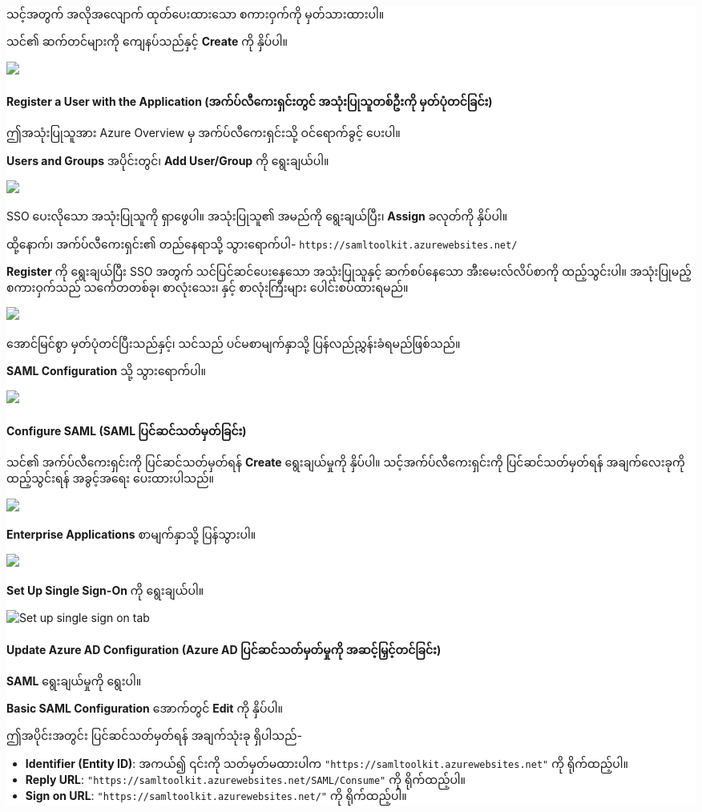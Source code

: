 သင့်အတွက် အလိုအလျောက် ထုတ်ပေးထားသော စကားဝှက်ကို မှတ်သားထားပါ။

သင်၏ ဆက်တင်များကို ကျေနပ်သည်နှင့် **Create** ကို နှိပ်ပါ။

<img src="https://d3c33hcgiwev3.cloudfront.net/imageAssetProxy.v1/Wg84xosFRveJvLaXFurYIA_aaa013f629b4489eb2396dfc5d7a89e1_C4M12L1_Itm09_Img5.png?expiry=1742774400000&hmac=eLbJ4mSGOkqETgEJ751wtjgksgzrOQN324TNvQSQyOg">

#### Register a User with the Application (အက်ပ်လီကေးရှင်းတွင် အသုံးပြုသူတစ်ဦးကို မှတ်ပုံတင်ခြင်း)

ဤအသုံးပြုသူအား Azure Overview မှ အက်ပ်လီကေးရှင်းသို့ ဝင်ရောက်ခွင့် ပေးပါ။

**Users and Groups** အပိုင်းတွင်၊ **Add User/Group** ကို ရွေးချယ်ပါ။

<img src="https://d3c33hcgiwev3.cloudfront.net/imageAssetProxy.v1/DZlJAUgJRMCKsKx97Q9AZg_267e9d4bd675485bbe3e7b8c54b2bbe1_C4M12L1_Itm09_Img6.png?expiry=1742774400000&hmac=mT9bTnC-uMfXi0ZsFGIkhjM-Ha3Dulx5ZHX5KyR1heE">

SSO ပေးလိုသော အသုံးပြုသူကို ရှာဖွေပါ။ အသုံးပြုသူ၏ အမည်ကို ရွေးချယ်ပြီး၊ **Assign** ခလုတ်ကို နှိပ်ပါ။

ထို့နောက်၊ အက်ပ်လီကေးရှင်း၏ တည်နေရာသို့ သွားရောက်ပါ- `https://samltoolkit.azurewebsites.net/`

**Register** ကို ရွေးချယ်ပြီး SSO အတွက် သင်ပြင်ဆင်ပေးနေသော အသုံးပြုသူနှင့် ဆက်စပ်နေသော အီးမေးလ်လိပ်စာကို ထည့်သွင်းပါ။ အသုံးပြုမည့် စကားဝှက်သည် သင်္ကေတတစ်ခု၊ စာလုံးသေး၊ နှင့် စာလုံးကြီးများ ပေါင်းစပ်ထားရမည်။

<img src="https://d3c33hcgiwev3.cloudfront.net/imageAssetProxy.v1/EDmG3BeIQ62HKrTya6cC2g_02b3488779f04e19bd27b5faa13287e1_C4M12L1_Itm09_Img7.png?expiry=1742774400000&hmac=3i3EK_HGhBkkDis8D4tCMcSL5dyUewrIaoSr92lvX48">

အောင်မြင်စွာ မှတ်ပုံတင်ပြီးသည်နှင့်၊ သင်သည် ပင်မစာမျက်နှာသို့ ပြန်လည်ညွှန်းခံရမည်ဖြစ်သည်။

**SAML Configuration** သို့ သွားရောက်ပါ။

<img src="https://d3c33hcgiwev3.cloudfront.net/imageAssetProxy.v1/XPvVY4jwSTmNrdsHuKzIAg_daa55392137a4ad488e32c85b1bf6ce1_C4M12L1_Itm09_Img8.png?expiry=1742774400000&hmac=W9vQ8B4squFxm3Y8SBejw5otmUzn2NoUrVZO5pFMAcE">

#### Configure SAML (SAML ပြင်ဆင်သတ်မှတ်ခြင်း)

သင်၏ အက်ပ်လီကေးရှင်းကို ပြင်ဆင်သတ်မှတ်ရန် **Create** ရွေးချယ်မှုကို နှိပ်ပါ။ သင့်အက်ပ်လီကေးရှင်းကို ပြင်ဆင်သတ်မှတ်ရန် အချက်လေးခုကို ထည့်သွင်းရန် အခွင့်အရေး ပေးထားပါသည်။

<img src="https://d3c33hcgiwev3.cloudfront.net/imageAssetProxy.v1/F2QtlbH3R0m_bxaXgLWIrA_8d36bdeb261542d587db564b180547e1_C4M12L1_Itm09_Img9.png?expiry=1742774400000&hmac=CXhKQUaRAn1q9s8YK1fbRgw2KPDw5jyN6zTZVql8BOU">

**Enterprise Applications** စာမျက်နှာသို့ ပြန်သွားပါ။

<img src="https://d3c33hcgiwev3.cloudfront.net/imageAssetProxy.v1/lEboLl00S52ZYEKgKqcrsQ_8966da840b3d4230b3337cbffba7d4e1_C4M12L1_Itm09_Img11.png?expiry=1742774400000&hmac=uMgwmn6bkMydB4RCpO5QOeIf8XrFQoG987GX10QLIss">

**Set Up Single Sign-On** ကို ရွေးချယ်ပါ။

![Set up single sign on tab](setup_sso_tab.png)

#### Update Azure AD Configuration (Azure AD ပြင်ဆင်သတ်မှတ်မှုကို အဆင့်မြှင့်တင်ခြင်း)

**SAML** ရွေးချယ်မှုကို ရွေးပါ။

**Basic SAML Configuration** အောက်တွင် **Edit** ကို နှိပ်ပါ။

ဤအပိုင်းအတွင်း ပြင်ဆင်သတ်မှတ်ရန် အချက်သုံးခု ရှိပါသည်-

- **Identifier (Entity ID)**: အကယ်၍ ၎င်းကို သတ်မှတ်မထားပါက `"https://samltoolkit.azurewebsites.net"` ကို ရိုက်ထည့်ပါ။
- **Reply URL**: `"https://samltoolkit.azurewebsites.net/SAML/Consume"` ကို ရိုက်ထည့်ပါ။
- **Sign on URL**: `"https://samltoolkit.azurewebsites.net/"` ကို ရိုက်ထည့်ပါ။
